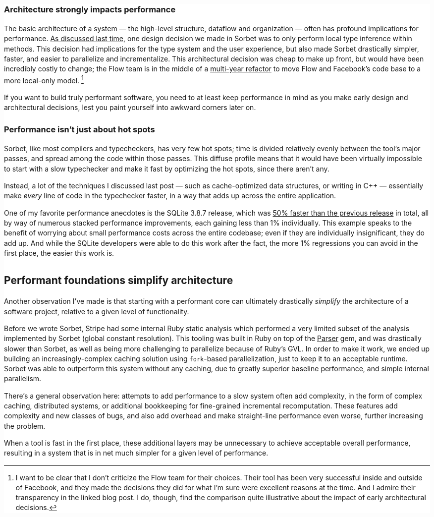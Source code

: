 ### Architecture strongly impacts performance
The basic architecture of a system — the high-level structure, dataflow and organization — often has profound implications for performance. [As discussed last time](https://blog.nelhage.com/post/why-sorbet-is-fast/), one design decision we made in Sorbet was to only perform local type inference within methods. This decision had implications for the type system and the user experience, but also made Sorbet drastically simpler, faster, and easier to parallelize and incrementalize. This architectural decision was cheap to make up front, but would have been incredibly costly to change; the Flow team is in the middle of a [multi-year refactor](https://medium.com/flow-type/what-the-flow-team-has-been-up-to-54239c62004f) to move Flow and Facebook’s code base to a more local-only model. [^1]

If you want to build truly performant software, you need to at least keep performance in mind as you make early design and architectural decisions, lest you paint yourself into awkward corners later on.

[^1]: I want to be clear that I don’t criticize the Flow team for their choices. Their tool has been very successful inside and outside of Facebook, and they made the decisions they did for what I’m sure were excellent reasons at the time. And I admire their transparency in the linked blog post. I do, though, find the comparison quite illustrative about the impact of early architectural decisions.

### Performance isn’t just about hot spots
Sorbet, like most compilers and typecheckers, has very few hot spots; time is divided relatively evenly between the tool’s major passes, and spread among the code within those passes. This diffuse profile means that it would have been virtually impossible to start with a slow typechecker and make it fast by optimizing the hot spots, since there aren’t any.

Instead, a lot of the techniques I discussed last post — such as cache-optimized data structures, or writing in C++ — essentially make *every* line of code in the typechecker faster, in a way that adds up across the entire application.

One of my favorite performance anecdotes is the SQLite 3.8.7 release, which was [50% faster than the previous release](https://www.mail-archive.com/sqlite-users@mailinglists.sqlite.org/msg86235.html) in total, all by way of numerous stacked performance improvements, each gaining less than 1% individually. This example speaks to the benefit of worrying about small performance costs across the entire codebase; even if they are individually insignificant, they do add up. And while the SQLite developers were able to do this work after the fact, the more 1% regressions you can avoid in the first place, the easier this work is.


## Performant foundations simplify architecture

Another observation I’ve made is that starting with a performant core can ultimately drastically *simplify* the architecture of a software project, relative to a given level of functionality.

Before we wrote Sorbet, Stripe had some internal Ruby static analysis which performed a very limited subset of the analysis implemented by Sorbet (global constant resolution). This tooling was built in Ruby on top of the [Parser](https://github.com/whitequark/parser) gem, and was drastically slower than Sorbet, as well as being more challenging to parallelize because of Ruby’s GVL. In order to make it work, we ended up building an increasingly-complex caching solution using `fork`-based parallelization, just to keep it to an acceptable runtime. Sorbet was able to outperform this system without any caching, due to greatly superior baseline performance, and simple internal parallelism.

There’s a general observation here: attempts to add performance to a slow system often add complexity, in the form of complex caching, distributed systems, or additional bookkeeping for fine-grained incremental recomputation. These features add complexity and new classes of bugs, and also add overhead and make straight-line performance even worse, further increasing the problem.

When a tool is fast in the first place, these additional layers may be unnecessary to achieve acceptable overall performance, resulting in a system that is in net much simpler for a given level of performance.


[^0]: This is a place, in my opinion, where the Ruby ecosystem is especially egregious. For instance, Sorbet can typecheck Stripe’s codebase from a cold start faster than Ruby can *load* it, let alone execute any code.
